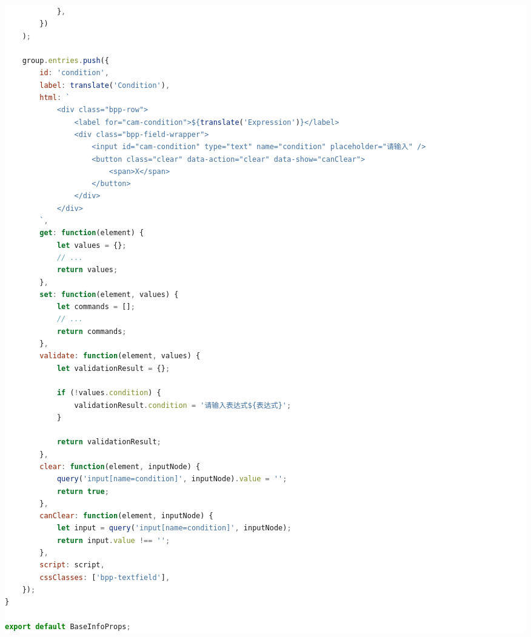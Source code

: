 ```js
            },
        })
    );

    group.entries.push({
        id: 'condition',
        label: translate('Condition'),
        html: `
            <div class="bpp-row">
                <label for="cam-condition">${translate('Expression')}</label>
                <div class="bpp-field-wrapper">
                    <input id="cam-condition" type="text" name="condition" placeholder="请输入" />
                    <button class="clear" data-action="clear" data-show="canClear">
                        <span>X</span>
                    </button>
                </div>
            </div>
        `,
        get: function(element) {
            let values = {};
            // ...
            return values;
        },
        set: function(element, values) {
            let commands = [];
            // ...
            return commands;
        },
        validate: function(element, values) {
            let validationResult = {};

            if (!values.condition) {
                validationResult.condition = '请输入表达式${表达式}';
            }

            return validationResult;
        },
        clear: function(element, inputNode) {
            query('input[name=condition]', inputNode).value = '';
            return true;
        },
        canClear: function(element, inputNode) {
            let input = query('input[name=condition]', inputNode);
            return input.value !== '';
        },
        script: script,
        cssClasses: ['bpp-textfield'],
    });
}

export default BaseInfoProps;
```
